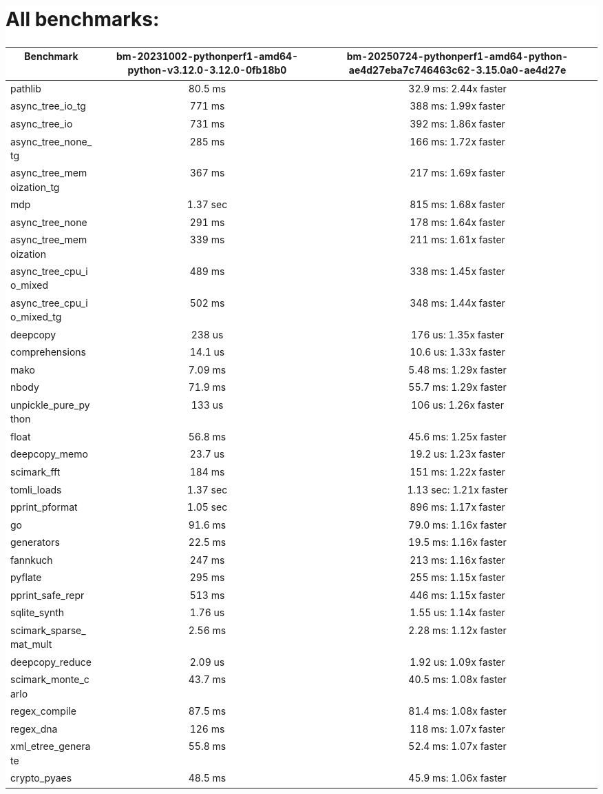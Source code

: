 All benchmarks:
===============

| Benchmark                  | bm-20231002-pythonperf1-amd64-python-v3.12.0-3.12.0-0fb18b0 | bm-20250724-pythonperf1-amd64-python-ae4d27eba7c746463c62-3.15.0a0-ae4d27e |
|----------------------------|:-----------------------------------------------------------:|:--------------------------------------------------------------------------:|
| pathlib                    | 80.5 ms                                                     | 32.9 ms: 2.44x faster                                                      |
| async_tree_io_tg           | 771 ms                                                      | 388 ms: 1.99x faster                                                       |
| async_tree_io              | 731 ms                                                      | 392 ms: 1.86x faster                                                       |
| async_tree_none_tg         | 285 ms                                                      | 166 ms: 1.72x faster                                                       |
| async_tree_memoization_tg  | 367 ms                                                      | 217 ms: 1.69x faster                                                       |
| mdp                        | 1.37 sec                                                    | 815 ms: 1.68x faster                                                       |
| async_tree_none            | 291 ms                                                      | 178 ms: 1.64x faster                                                       |
| async_tree_memoization     | 339 ms                                                      | 211 ms: 1.61x faster                                                       |
| async_tree_cpu_io_mixed    | 489 ms                                                      | 338 ms: 1.45x faster                                                       |
| async_tree_cpu_io_mixed_tg | 502 ms                                                      | 348 ms: 1.44x faster                                                       |
| deepcopy                   | 238 us                                                      | 176 us: 1.35x faster                                                       |
| comprehensions             | 14.1 us                                                     | 10.6 us: 1.33x faster                                                      |
| mako                       | 7.09 ms                                                     | 5.48 ms: 1.29x faster                                                      |
| nbody                      | 71.9 ms                                                     | 55.7 ms: 1.29x faster                                                      |
| unpickle_pure_python       | 133 us                                                      | 106 us: 1.26x faster                                                       |
| float                      | 56.8 ms                                                     | 45.6 ms: 1.25x faster                                                      |
| deepcopy_memo              | 23.7 us                                                     | 19.2 us: 1.23x faster                                                      |
| scimark_fft                | 184 ms                                                      | 151 ms: 1.22x faster                                                       |
| tomli_loads                | 1.37 sec                                                    | 1.13 sec: 1.21x faster                                                     |
| pprint_pformat             | 1.05 sec                                                    | 896 ms: 1.17x faster                                                       |
| go                         | 91.6 ms                                                     | 79.0 ms: 1.16x faster                                                      |
| generators                 | 22.5 ms                                                     | 19.5 ms: 1.16x faster                                                      |
| fannkuch                   | 247 ms                                                      | 213 ms: 1.16x faster                                                       |
| pyflate                    | 295 ms                                                      | 255 ms: 1.15x faster                                                       |
| pprint_safe_repr           | 513 ms                                                      | 446 ms: 1.15x faster                                                       |
| sqlite_synth               | 1.76 us                                                     | 1.55 us: 1.14x faster                                                      |
| scimark_sparse_mat_mult    | 2.56 ms                                                     | 2.28 ms: 1.12x faster                                                      |
| deepcopy_reduce            | 2.09 us                                                     | 1.92 us: 1.09x faster                                                      |
| scimark_monte_carlo        | 43.7 ms                                                     | 40.5 ms: 1.08x faster                                                      |
| regex_compile              | 87.5 ms                                                     | 81.4 ms: 1.08x faster                                                      |
| regex_dna                  | 126 ms                                                      | 118 ms: 1.07x faster                                                       |
| xml_etree_generate         | 55.8 ms                                                     | 52.4 ms: 1.07x faster                                                      |
| crypto_pyaes               | 48.5 ms                                                     | 45.9 ms: 1.06x faster                                                      |